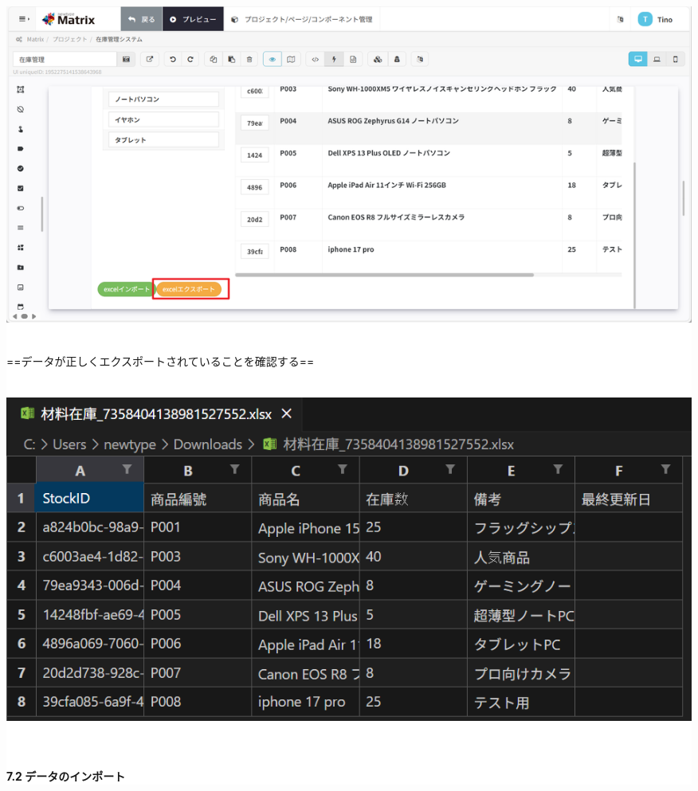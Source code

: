   ![](attachments/4399f427-817e-4c01-8a27-c6d6e6e7e10f.png)

  \
  ==データが正しくエクスポートされていることを確認する==

  \
  ![](attachments/5eaea6cb-2e9d-4c46-850f-28c161d299fa.png)

  \
  \
  **7.2 データのインポート**
